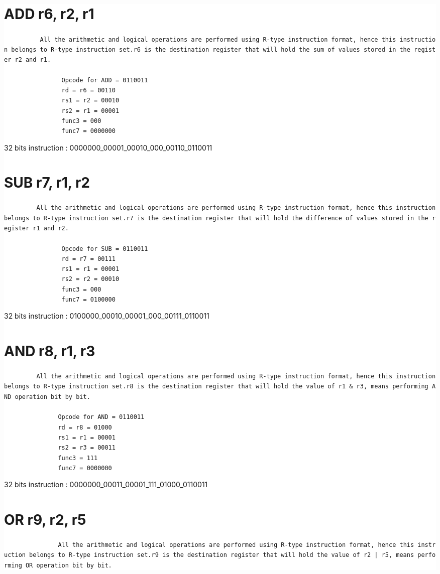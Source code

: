 # ADD r6, r2, r1  

              All the arithmetic and logical operations are performed using R-type instruction format, hence this instruction belongs to R-type instruction set.r6 is the destination register that will hold the sum of values stored in the register r2 and r1.

                    Opcode for ADD = 0110011
                    rd = r6 = 00110
                    rs1 = r2 = 00010
                    rs2 = r1 = 00001
                    func3 = 000
                    func7 = 0000000

32 bits instruction : 
   0000000_00001_00010_000_00110_0110011

# SUB r7, r1, r2

             All the arithmetic and logical operations are performed using R-type instruction format, hence this instruction belongs to R-type instruction set.r7 is the destination register that will hold the difference of values stored in the register r1 and r2.

                    Opcode for SUB = 0110011
                    rd = r7 = 00111
                    rs1 = r1 = 00001
                    rs2 = r2 = 00010
                    func3 = 000
                    func7 = 0100000

32 bits instruction : 
   0100000_00010_00001_000_00111_0110011

# AND r8, r1, r3

             All the arithmetic and logical operations are performed using R-type instruction format, hence this instruction belongs to R-type instruction set.r8 is the destination register that will hold the value of r1 & r3, means performing AND operation bit by bit.

                   Opcode for AND = 0110011
                   rd = r8 = 01000
                   rs1 = r1 = 00001
                   rs2 = r3 = 00011
                   func3 = 111
                   func7 = 0000000

32 bits instruction :
   0000000_00011_00001_111_01000_0110011

# OR r9, r2, r5

                   All the arithmetic and logical operations are performed using R-type instruction format, hence this instruction belongs to R-type instruction set.r9 is the destination register that will hold the value of r2 | r5, means performing OR operation bit by bit.
